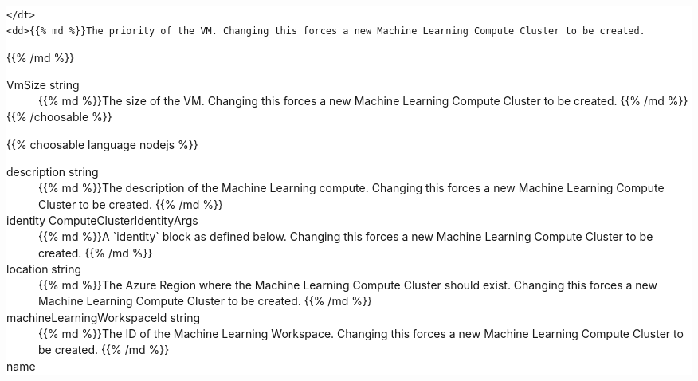     </dt>
    <dd>{{% md %}}The priority of the VM. Changing this forces a new Machine Learning Compute Cluster to be created.
{{% /md %}}</dd><dt class="property-optional"
            title="Optional">
        <span id="state_vmsize_go">
<a href="#state_vmsize_go" style="color: inherit; text-decoration: inherit;">Vm<wbr>Size</a>
</span>
        <span class="property-indicator"></span>
        <span class="property-type">string</span>
    </dt>
    <dd>{{% md %}}The size of the VM. Changing this forces a new Machine Learning Compute Cluster to be created.
{{% /md %}}</dd></dl>
{{% /choosable %}}

{{% choosable language nodejs %}}
<dl class="resources-properties"><dt class="property-optional"
            title="Optional">
        <span id="state_description_nodejs">
<a href="#state_description_nodejs" style="color: inherit; text-decoration: inherit;">description</a>
</span>
        <span class="property-indicator"></span>
        <span class="property-type">string</span>
    </dt>
    <dd>{{% md %}}The description of the Machine Learning compute. Changing this forces a new Machine Learning Compute Cluster to be created.
{{% /md %}}</dd><dt class="property-optional"
            title="Optional">
        <span id="state_identity_nodejs">
<a href="#state_identity_nodejs" style="color: inherit; text-decoration: inherit;">identity</a>
</span>
        <span class="property-indicator"></span>
        <span class="property-type"><a href="#computeclusteridentity">Compute<wbr>Cluster<wbr>Identity<wbr>Args</a></span>
    </dt>
    <dd>{{% md %}}A `identity` block as defined below. Changing this forces a new Machine Learning Compute Cluster to be created.
{{% /md %}}</dd><dt class="property-optional"
            title="Optional">
        <span id="state_location_nodejs">
<a href="#state_location_nodejs" style="color: inherit; text-decoration: inherit;">location</a>
</span>
        <span class="property-indicator"></span>
        <span class="property-type">string</span>
    </dt>
    <dd>{{% md %}}The Azure Region where the Machine Learning Compute Cluster should exist. Changing this forces a new Machine Learning Compute Cluster to be created.
{{% /md %}}</dd><dt class="property-optional"
            title="Optional">
        <span id="state_machinelearningworkspaceid_nodejs">
<a href="#state_machinelearningworkspaceid_nodejs" style="color: inherit; text-decoration: inherit;">machine<wbr>Learning<wbr>Workspace<wbr>Id</a>
</span>
        <span class="property-indicator"></span>
        <span class="property-type">string</span>
    </dt>
    <dd>{{% md %}}The ID of the Machine Learning Workspace. Changing this forces a new Machine Learning Compute Cluster to be created.
{{% /md %}}</dd><dt class="property-optional"
            title="Optional">
        <span id="state_name_nodejs">
<a href="#state_name_nodejs" style="color: inherit; text-decoration: inherit;">name</a>